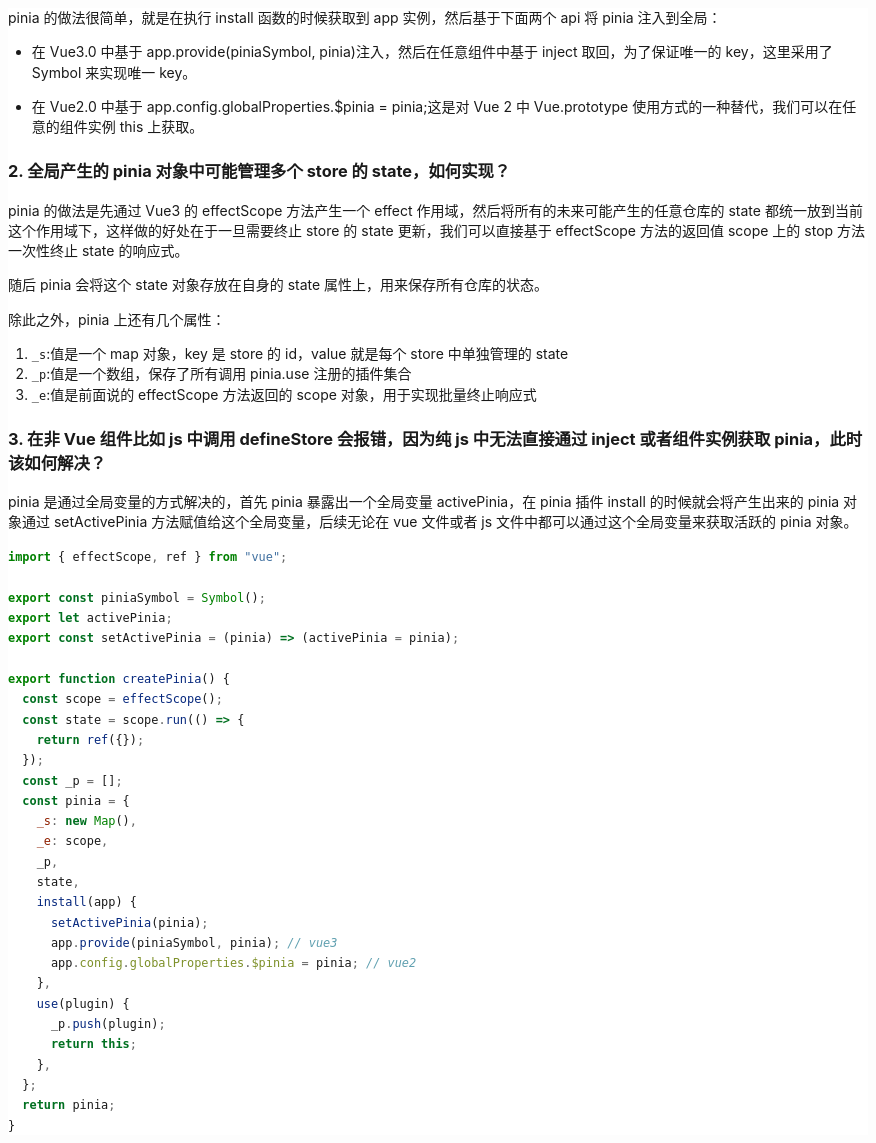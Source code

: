 pinia 的做法很简单，就是在执行 install 函数的时候获取到 app 实例，然后基于下面两个 api 将 pinia 注入到全局：

- 在 Vue3.0 中基于 app.provide(piniaSymbol, pinia)注入，然后在任意组件中基于 inject 取回，为了保证唯一的 key，这里采用了 Symbol 来实现唯一 key。

- 在 Vue2.0 中基于 app.config.globalProperties.$pinia = pinia;这是对 Vue 2 中 Vue.prototype 使用方式的一种替代，我们可以在任意的组件实例 this 上获取。

### 2. 全局产生的 pinia 对象中可能管理多个 store 的 state，如何实现？

pinia 的做法是先通过 Vue3 的 effectScope 方法产生一个 effect 作用域，然后将所有的未来可能产生的任意仓库的 state 都统一放到当前这个作用域下，这样做的好处在于一旦需要终止 store 的 state 更新，我们可以直接基于 effectScope 方法的返回值 scope 上的 stop 方法一次性终止 state 的响应式。

随后 pinia 会将这个 state 对象存放在自身的 state 属性上，用来保存所有仓库的状态。

除此之外，pinia 上还有几个属性：

1. `_s`:值是一个 map 对象，key 是 store 的 id，value 就是每个 store 中单独管理的 state
2. `_p`:值是一个数组，保存了所有调用 pinia.use 注册的插件集合
3. `_e`:值是前面说的 effectScope 方法返回的 scope 对象，用于实现批量终止响应式

### 3. 在非 Vue 组件比如 js 中调用 defineStore 会报错，因为纯 js 中无法直接通过 inject 或者组件实例获取 pinia，此时该如何解决？

pinia 是通过全局变量的方式解决的，首先 pinia 暴露出一个全局变量 activePinia，在 pinia 插件 install 的时候就会将产生出来的 pinia 对象通过 setActivePinia 方法赋值给这个全局变量，后续无论在 vue 文件或者 js 文件中都可以通过这个全局变量来获取活跃的 pinia 对象。

```js
import { effectScope, ref } from "vue";

export const piniaSymbol = Symbol();
export let activePinia;
export const setActivePinia = (pinia) => (activePinia = pinia);

export function createPinia() {
  const scope = effectScope();
  const state = scope.run(() => {
    return ref({});
  });
  const _p = [];
  const pinia = {
    _s: new Map(),
    _e: scope,
    _p,
    state,
    install(app) {
      setActivePinia(pinia);
      app.provide(piniaSymbol, pinia); // vue3
      app.config.globalProperties.$pinia = pinia; // vue2
    },
    use(plugin) {
      _p.push(plugin);
      return this;
    },
  };
  return pinia;
}
```
